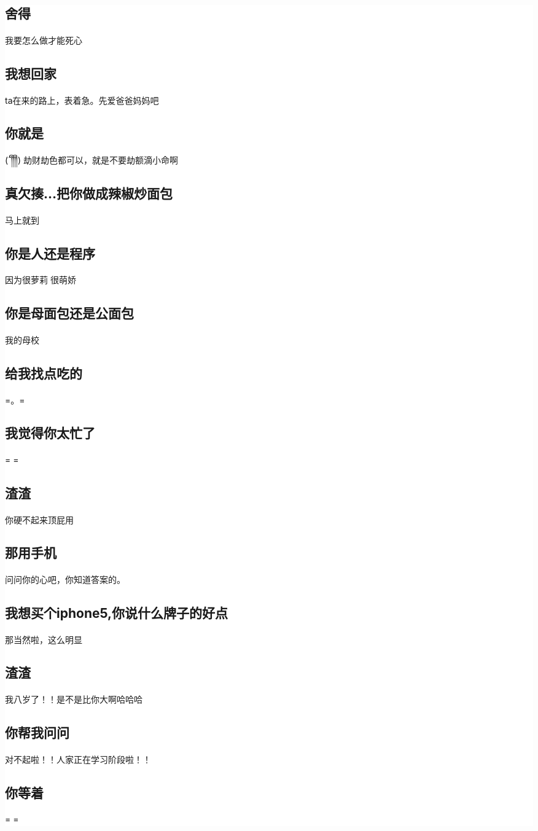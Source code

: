 ## 舍得
我要怎么做才能死心

## 我想回家
ta在来的路上，表着急。先爱爸爸妈妈吧

## 你就是
(´༎ຶ༎ຶ) 劫财劫色都可以，就是不要劫额滴小命啊

## 真欠揍…把你做成辣椒炒面包
马上就到

## 你是人还是程序
因为很萝莉 很萌娇

## 你是母面包还是公面包
我的母校

## 给我找点吃的
=。=

## 我觉得你太忙了
= =

## 渣渣
你硬不起来顶屁用

## 那用手机
问问你的心吧，你知道答案的。

## 我想买个iphone5,你说什么牌子的好点
那当然啦，这么明显

## 渣渣
我八岁了！！是不是比你大啊哈哈哈

## 你帮我问问
对不起啦！！人家正在学习阶段啦！！

## 你等着
= =
